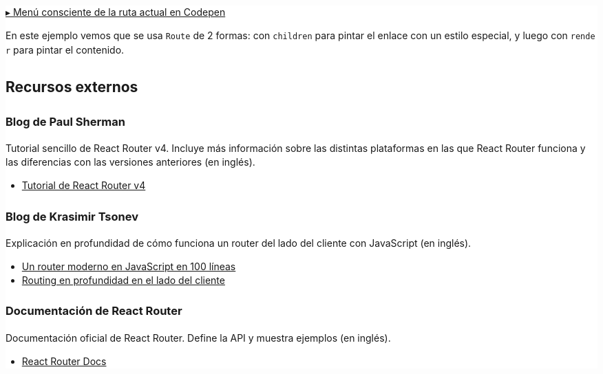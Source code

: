 [&blacktriangleright; Menú consciente de la ruta actual en Codepen][codepen-react-router-active-nav]

En este ejemplo vemos que se usa `Route` de 2 formas: con `children` para pintar el enlace con un estilo especial, y luego con `render` para pintar el contenido.

## Recursos externos

### Blog de Paul Sherman

Tutorial sencillo de React Router v4. Incluye más información sobre las distintas plataformas en las que React Router funciona y las diferencias con las versiones anteriores (en inglés).

- [Tutorial de React Router v4](https://blog.pshrmn.com/simple-react-router-v4-tutorial/)

### Blog de Krasimir Tsonev

Explicación en profundidad de cómo funciona un router del lado del cliente con JavaScript (en inglés).

- [Un router moderno en JavaScript en 100 líneas](http://krasimirtsonev.com/blog/article/A-modern-JavaScript-router-in-100-lines-history-api-pushState-hash-url)
- [Routing en profundidad en el lado del cliente](http://krasimirtsonev.com/blog/article/deep-dive-into-client-side-routing-navigo-pushstate-hash)

### Documentación de React Router

Documentación oficial de React Router. Define la API y muestra ejemplos (en inglés).

- [React Router Docs](https://reacttraining.com/react-router/web/)


[react-router-site]: https://reacttraining.com/react-router/
[mdn-history-api]: https://developer.mozilla.org/en-US/docs/Web/API/History_API
[codepen-react-router-basic]: https://codepen.io/adalab/pen/MrZQpE?editors=0010
[codepen-react-router-params]: https://codepen.io/adalab/pen/eKwbMZ?editors=0010
[codepen-react-router-active-nav]: https://codepen.io/adalab/pen/OzrYZN?editors=0010